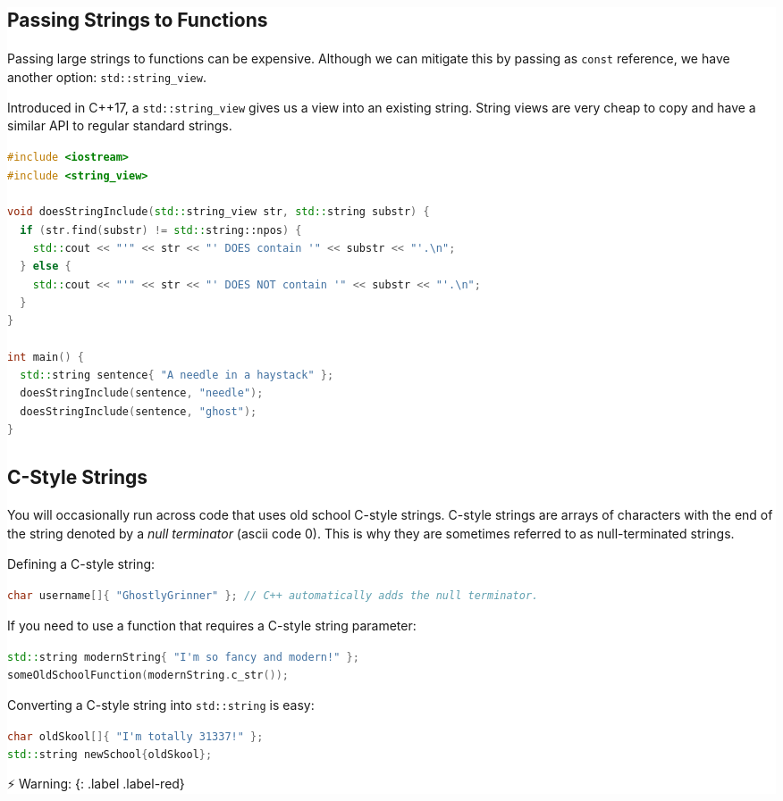 ## Passing Strings to Functions

Passing large strings to functions can be expensive. Although we can mitigate this by passing as `const` reference, we have another option: `std::string_view`.

Introduced in C++17, a `std::string_view` gives us a view into an existing string. String views are very cheap to copy and have a similar API to regular standard strings.

```cpp
#include <iostream>
#include <string_view>

void doesStringInclude(std::string_view str, std::string substr) {
  if (str.find(substr) != std::string::npos) {
    std::cout << "'" << str << "' DOES contain '" << substr << "'.\n";
  } else {
    std::cout << "'" << str << "' DOES NOT contain '" << substr << "'.\n";
  }
}

int main() {
  std::string sentence{ "A needle in a haystack" };
  doesStringInclude(sentence, "needle");
  doesStringInclude(sentence, "ghost");
}
```

## C-Style Strings

You will occasionally run across code that uses old school C-style strings. C-style strings are arrays of characters with the end of the string denoted by a _null terminator_ (ascii code 0). This is why they are sometimes referred to as null-terminated strings.

Defining a C-style string:

```cpp
char username[]{ "GhostlyGrinner" }; // C++ automatically adds the null terminator.
```

If you need to use a function that requires a C-style string parameter:

```cpp
std::string modernString{ "I'm so fancy and modern!" };
someOldSchoolFunction(modernString.c_str());
```

Converting a C-style string into `std::string` is easy:

```cpp
char oldSkool[]{ "I'm totally 31337!" };
std::string newSchool{oldSkool};
```

⚡ Warning:
{: .label .label-red}
